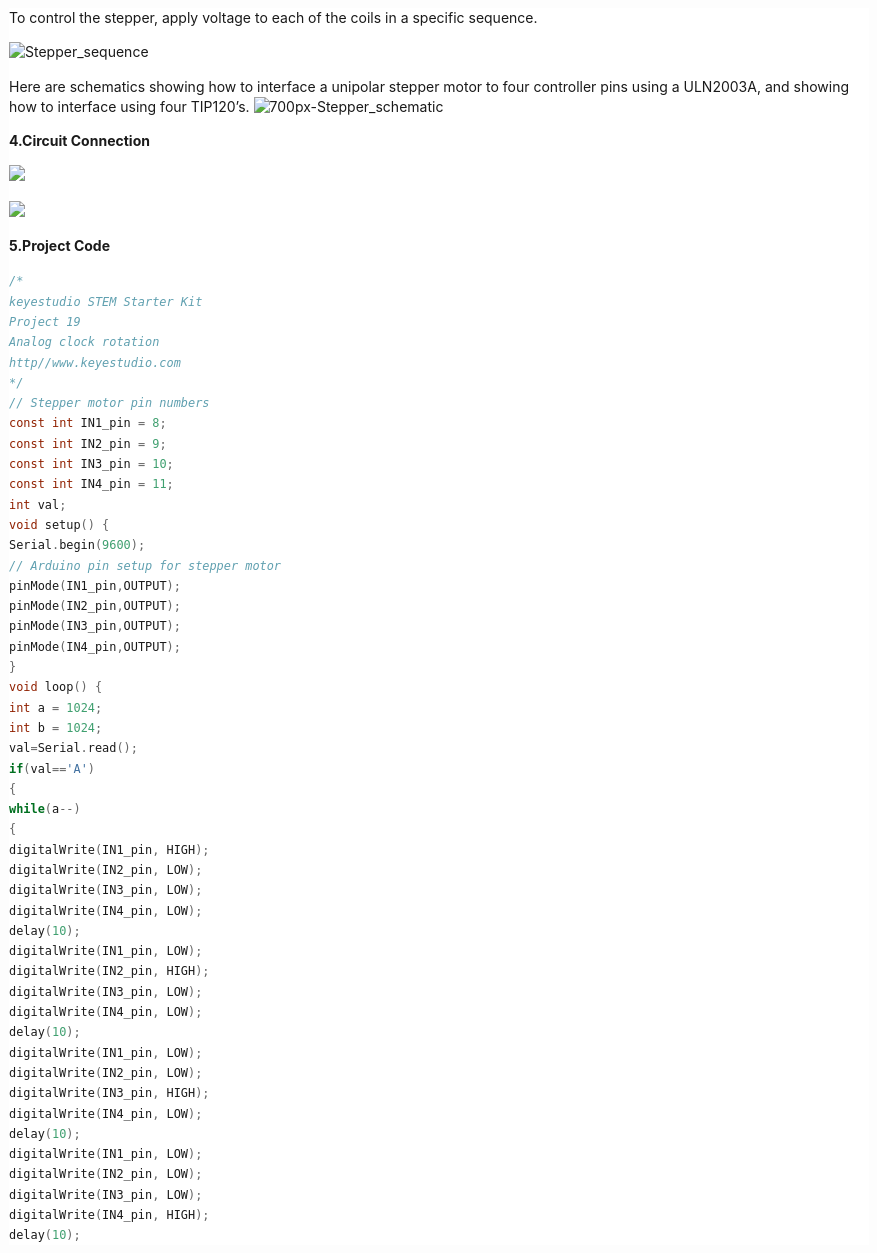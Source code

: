 To control the stepper, apply voltage to each of the coils in a specific sequence.

![Stepper_sequence](media/5155c4c4b62eab60ba0250a441c645a2.jpeg)

Here are schematics showing how to interface a unipolar stepper motor to four controller pins using a ULN2003A, and showing how to interface using four TIP120’s.
![700px-Stepper_schematic](media/7ac29302712c4a95ea3a721b555d9918.jpeg)

**4.Circuit Connection**

![](./media/image-20230414084143728.png)

**![](media/ced5bea8d453330b99bc66ce87fd0e10.png)**

**5.Project Code**

```c
/*
keyestudio STEM Starter Kit 
Project 19
Analog clock rotation
http//www.keyestudio.com
*/
// Stepper motor pin numbers
const int IN1_pin = 8;
const int IN2_pin = 9;
const int IN3_pin = 10;
const int IN4_pin = 11;
int val; 
void setup() {
Serial.begin(9600);
// Arduino pin setup for stepper motor
pinMode(IN1_pin,OUTPUT);
pinMode(IN2_pin,OUTPUT);
pinMode(IN3_pin,OUTPUT);
pinMode(IN4_pin,OUTPUT);
}
void loop() {
int a = 1024;
int b = 1024;
val=Serial.read();
if(val=='A')
{
while(a--)
{
digitalWrite(IN1_pin, HIGH);
digitalWrite(IN2_pin, LOW);
digitalWrite(IN3_pin, LOW);
digitalWrite(IN4_pin, LOW);
delay(10);
digitalWrite(IN1_pin, LOW);
digitalWrite(IN2_pin, HIGH);
digitalWrite(IN3_pin, LOW);
digitalWrite(IN4_pin, LOW);
delay(10);
digitalWrite(IN1_pin, LOW);
digitalWrite(IN2_pin, LOW);
digitalWrite(IN3_pin, HIGH);
digitalWrite(IN4_pin, LOW);
delay(10);
digitalWrite(IN1_pin, LOW);
digitalWrite(IN2_pin, LOW);
digitalWrite(IN3_pin, LOW);
digitalWrite(IN4_pin, HIGH);
delay(10);
```